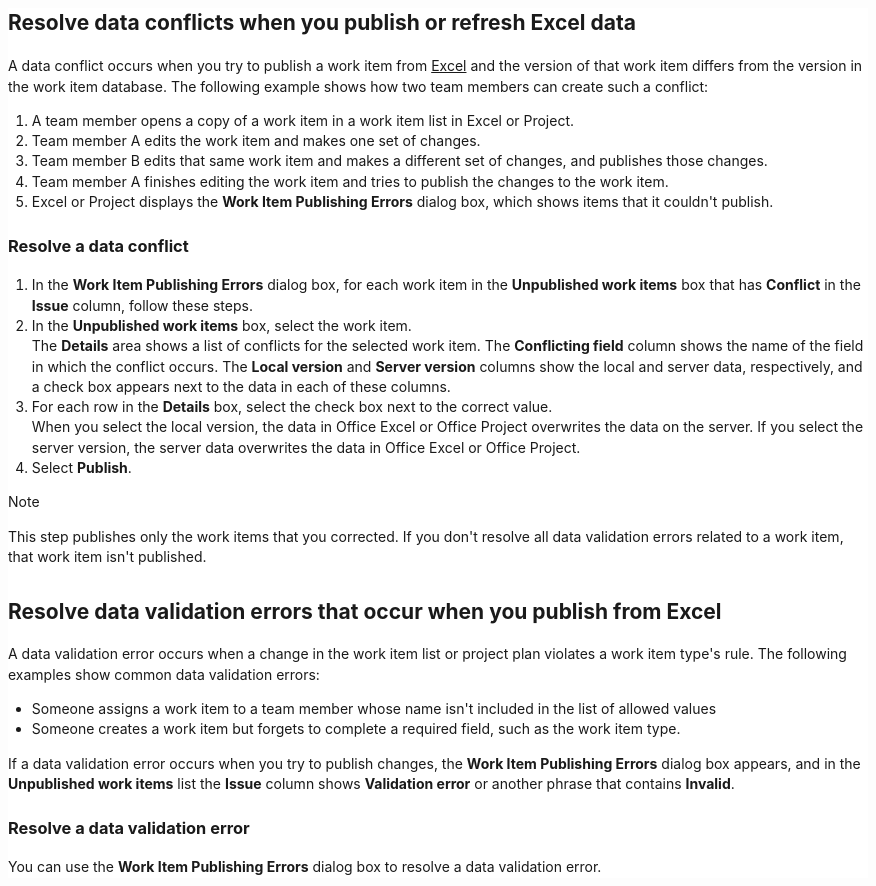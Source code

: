 ## Resolve data conflicts when you publish or refresh Excel data

A data conflict occurs when you try to publish a work item from [Excel](bulk-add-modify-work-items-excel.md) and the version of that work item differs from the version in the work item database. The following example shows how two team members can create such a conflict:

1. A team member opens a copy of a work item in a work item list in Excel or Project.  
2. Team member A edits the work item and makes one set of changes.  
3. Team member B edits that same work item and makes a different set of changes, and publishes those changes.  
4. Team member A finishes editing the work item and tries to publish the changes to the work item.  
5. Excel or Project displays the **Work Item Publishing Errors** dialog box, which shows items that it couldn't publish.  
  
### Resolve a data conflict  
  
1. In the **Work Item Publishing Errors** dialog box, for each work item in the **Unpublished work items** box that has **Conflict** in the **Issue** column, follow these steps.  
2. In the **Unpublished work items** box, select the work item.  
   The **Details** area shows a list of conflicts for the selected work item. The **Conflicting field** column shows the name of the field in which the conflict occurs. The **Local version** and **Server version** columns show the local and server data, respectively, and a check box appears next to the data in each of these columns.  
3. For each row in the **Details** box, select the check box next to the correct value.  
   When you select the local version, the data in Office Excel or Office Project overwrites the data on the server. If you select the server version, the server data overwrites the data in Office Excel or Office Project.  
4. Select **Publish**.  
  
> [!NOTE]  
> This step publishes only the work items that you corrected. If you don't resolve all data validation errors related to a work item, that work item isn't published.

<a id="resolve-data-validation-errors">  </a>

## Resolve data validation errors that occur when you publish from Excel

A data validation error occurs when a change in the work item list or project plan violates a work item type's rule. The following examples show common data validation errors:  
  
- Someone assigns a work item to a team member whose name isn't included in the list of allowed values  
- Someone creates a work item but forgets to complete a required field, such as the work item type.  
  
If a data validation error occurs when you try to publish changes, the **Work Item Publishing Errors** dialog box appears, and in the **Unpublished work items** list the **Issue** column shows **Validation error** or another phrase that contains **Invalid**.  

### Resolve a data validation error  

 You can use the **Work Item Publishing Errors** dialog box to resolve a data validation error.  
